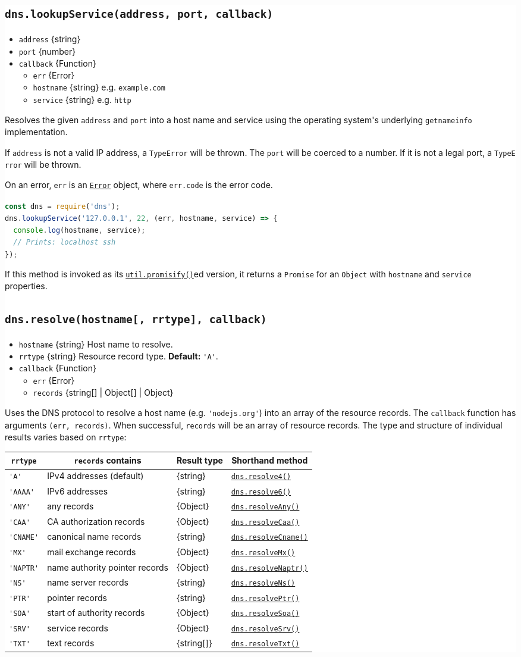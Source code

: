 ## `dns.lookupService(address, port, callback)`


* `address` {string}
* `port` {number}
* `callback` {Function}
  * `err` {Error}
  * `hostname` {string} e.g. `example.com`
  * `service` {string} e.g. `http`

Resolves the given `address` and `port` into a host name and service using
the operating system's underlying `getnameinfo` implementation.

If `address` is not a valid IP address, a `TypeError` will be thrown.
The `port` will be coerced to a number. If it is not a legal port, a `TypeError`
will be thrown.

On an error, `err` is an [`Error`][] object, where `err.code` is the error code.

```js
const dns = require('dns');
dns.lookupService('127.0.0.1', 22, (err, hostname, service) => {
  console.log(hostname, service);
  // Prints: localhost ssh
});
```

If this method is invoked as its [`util.promisify()`][]ed version, it returns a
`Promise` for an `Object` with `hostname` and `service` properties.

## `dns.resolve(hostname[, rrtype], callback)`


* `hostname` {string} Host name to resolve.
* `rrtype` {string} Resource record type. **Default:** `'A'`.
* `callback` {Function}
  * `err` {Error}
  * `records` {string[] | Object[] | Object}

Uses the DNS protocol to resolve a host name (e.g. `'nodejs.org'`) into an array
of the resource records. The `callback` function has arguments
`(err, records)`. When successful, `records` will be an array of resource
records. The type and structure of individual results varies based on `rrtype`:

|  `rrtype` | `records` contains             | Result type | Shorthand method         |
|-----------|--------------------------------|-------------|--------------------------|
| `'A'`     | IPv4 addresses (default)       | {string}    | [`dns.resolve4()`][]     |
| `'AAAA'`  | IPv6 addresses                 | {string}    | [`dns.resolve6()`][]     |
| `'ANY'`   | any records                    | {Object}    | [`dns.resolveAny()`][]   |
| `'CAA'`   | CA authorization records       | {Object}    | [`dns.resolveCaa()`][]   |
| `'CNAME'` | canonical name records         | {string}    | [`dns.resolveCname()`][] |
| `'MX'`    | mail exchange records          | {Object}    | [`dns.resolveMx()`][]    |
| `'NAPTR'` | name authority pointer records | {Object}    | [`dns.resolveNaptr()`][] |
| `'NS'`    | name server records            | {string}    | [`dns.resolveNs()`][]    |
| `'PTR'`   | pointer records                | {string}    | [`dns.resolvePtr()`][]   |
| `'SOA'`   | start of authority records     | {Object}    | [`dns.resolveSoa()`][]   |
| `'SRV'`   | service records                | {Object}    | [`dns.resolveSrv()`][]   |
| `'TXT'`   | text records                   | {string[]}  | [`dns.resolveTxt()`][]   |


[DNS error codes]: #dns_error_codes
[Domain Name System (DNS)]: https://en.wikipedia.org/wiki/Domain_Name_System
[Implementation considerations section]: #dns_implementation_considerations
[RFC 5952]: https://tools.ietf.org/html/rfc5952#section-6
[RFC 8482]: https://tools.ietf.org/html/rfc8482
[`--dns-result-order`]: cli.md#cli_dns_result_order_order
[`Error`]: errors.md#errors_class_error
[`UV_THREADPOOL_SIZE`]: cli.md#cli_uv_threadpool_size_size
[`dgram.createSocket()`]: dgram.md#dgram_dgram_createsocket_options_callback
[`dns.getServers()`]: #dns_dns_getservers
[`dns.lookup()`]: #dns_dns_lookup_hostname_options_callback
[`dns.resolve()`]: #dns_dns_resolve_hostname_rrtype_callback
[`dns.resolve4()`]: #dns_dns_resolve4_hostname_options_callback
[`dns.resolve6()`]: #dns_dns_resolve6_hostname_options_callback
[`dns.resolveAny()`]: #dns_dns_resolveany_hostname_callback
[`dns.resolveCaa()`]: #dns_dns_resolvecaa_hostname_callback
[`dns.resolveCname()`]: #dns_dns_resolvecname_hostname_callback
[`dns.resolveMx()`]: #dns_dns_resolvemx_hostname_callback
[`dns.resolveNaptr()`]: #dns_dns_resolvenaptr_hostname_callback
[`dns.resolveNs()`]: #dns_dns_resolvens_hostname_callback
[`dns.resolvePtr()`]: #dns_dns_resolveptr_hostname_callback
[`dns.resolveSoa()`]: #dns_dns_resolvesoa_hostname_callback
[`dns.resolveSrv()`]: #dns_dns_resolvesrv_hostname_callback
[`dns.resolveTxt()`]: #dns_dns_resolvetxt_hostname_callback
[`dns.reverse()`]: #dns_dns_reverse_ip_callback
[`dns.setDefaultResultOrder()`]: #dns_dns_setdefaultresultorder_order
[`dns.setServers()`]: #dns_dns_setservers_servers
[`dnsPromises.getServers()`]: #dns_dnspromises_getservers
[`dnsPromises.lookup()`]: #dns_dnspromises_lookup_hostname_options
[`dnsPromises.resolve()`]: #dns_dnspromises_resolve_hostname_rrtype
[`dnsPromises.resolve4()`]: #dns_dnspromises_resolve4_hostname_options
[`dnsPromises.resolve6()`]: #dns_dnspromises_resolve6_hostname_options
[`dnsPromises.resolveAny()`]: #dns_dnspromises_resolveany_hostname
[`dnsPromises.resolveCaa()`]: #dns_dnspromises_resolvecaa_hostname
[`dnsPromises.resolveCname()`]: #dns_dnspromises_resolvecname_hostname
[`dnsPromises.resolveMx()`]: #dns_dnspromises_resolvemx_hostname
[`dnsPromises.resolveNaptr()`]: #dns_dnspromises_resolvenaptr_hostname
[`dnsPromises.resolveNs()`]: #dns_dnspromises_resolvens_hostname
[`dnsPromises.resolvePtr()`]: #dns_dnspromises_resolveptr_hostname
[`dnsPromises.resolveSoa()`]: #dns_dnspromises_resolvesoa_hostname
[`dnsPromises.resolveSrv()`]: #dns_dnspromises_resolvesrv_hostname
[`dnsPromises.resolveTxt()`]: #dns_dnspromises_resolvetxt_hostname
[`dnsPromises.reverse()`]: #dns_dnspromises_reverse_ip
[`dnsPromises.setDefaultResultOrder()`]: #dns_dnspromises_setdefaultresultorder_order
[`dnsPromises.setServers()`]: #dns_dnspromises_setservers_servers
[`socket.connect()`]: net.md#net_socket_connect_options_connectlistener
[`util.promisify()`]: util.md#util_util_promisify_original
[supported `getaddrinfo` flags]: #dns_supported_getaddrinfo_flags
[worker threads]: worker_threads.md